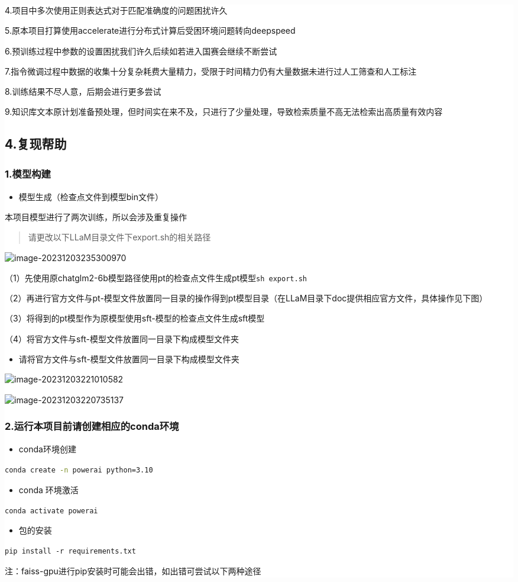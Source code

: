 4.项目中多次使用正则表达式对于匹配准确度的问题困扰许久

5.原本项目打算使用accelerate进行分布式计算后受困环境问题转向deepspeed

6.预训练过程中参数的设置困扰我们许久后续如若进入国赛会继续不断尝试

7.指令微调过程中数据的收集十分复杂耗费大量精力，受限于时间精力仍有大量数据未进行过人工筛查和人工标注

8.训练结果不尽人意，后期会进行更多尝试

9.知识库文本原计划准备预处理，但时间实在来不及，只进行了少量处理，导致检索质量不高无法检索出高质量有效内容

## 4.复现帮助

### 1.模型构建

* 模型生成（检查点文件到模型bin文件）

本项目模型进行了两次训练，所以会涉及重复操作

> 请更改以下LLaM目录文件下export.sh的相关路径

![image-20231203235300970](C:\Users\YKONGCO\AppData\Roaming\Typora\typora-user-images\image-20231203235300970.png)

（1）先使用原chatglm2-6b模型路径使用pt的检查点文件生成pt模型`sh export.sh`

（2）再进行官方文件与pt-模型文件放置同一目录的操作得到pt模型目录（在LLaM目录下doc提供相应官方文件，具体操作见下图）

（3）将得到的pt模型作为原模型使用sft-模型的检查点文件生成sft模型

（4）将官方文件与sft-模型文件放置同一目录下构成模型文件夹

* 请将官方文件与sft-模型文件放置同一目录下构成模型文件夹

![image-20231203221010582](C:\Users\YKONGCO\AppData\Roaming\Typora\typora-user-images\image-20231203221010582.png)



![image-20231203220735137](C:\Users\YKONGCO\AppData\Roaming\Typora\typora-user-images\image-20231203220735137.png)

### 2.运行本项目前请创建相应的conda环境

* conda环境创建

``` sh
conda create -n powerai python=3.10
```

* conda 环境激活

``` shell
conda activate powerai
```

* 包的安装

```
pip install -r requirements.txt
```

注：faiss-gpu进行pip安装时可能会出错，如出错可尝试以下两种途径
